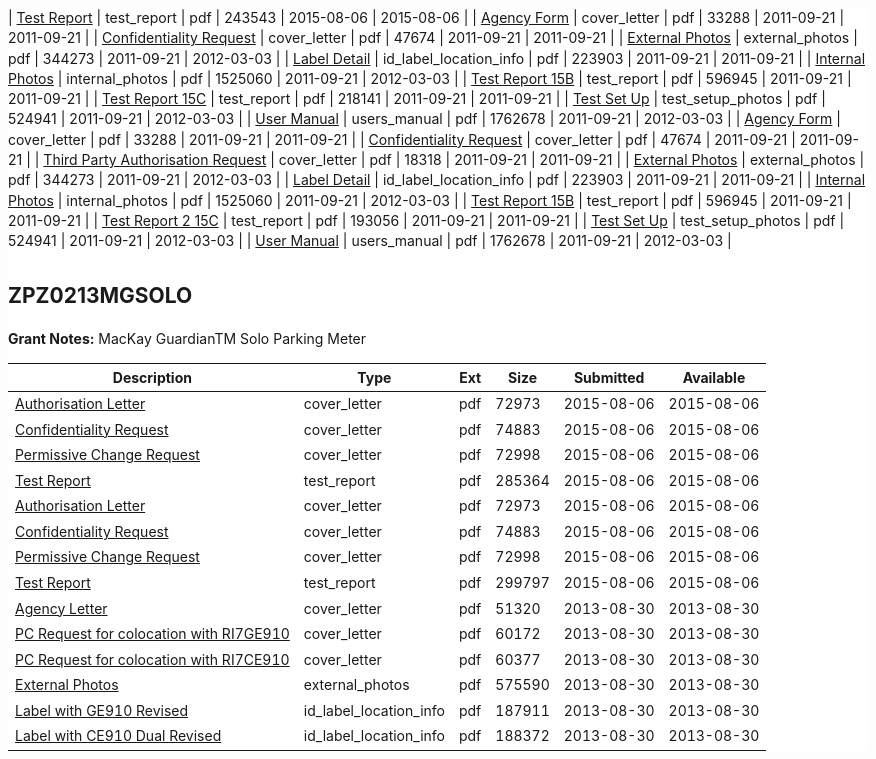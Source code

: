 | [Test Report](ZPZ0711MGSOLO/7ad52acb9e9f489f5a65d034247bb8a1/2705532.pdf) | test_report | pdf | 243543 | 2015-08-06 | 2015-08-06 |
| [Agency Form](ZPZ0711MGSOLO/b10ab422b2e230154579ce0a4bce18fe/1545348.pdf) | cover_letter | pdf | 33288 | 2011-09-21 | 2011-09-21 |
| [Confidentiality Request](ZPZ0711MGSOLO/b10ab422b2e230154579ce0a4bce18fe/1545349.pdf) | cover_letter | pdf | 47674 | 2011-09-21 | 2011-09-21 |
| [External Photos](ZPZ0711MGSOLO/b10ab422b2e230154579ce0a4bce18fe/1545353.pdf) | external_photos | pdf | 344273 | 2011-09-21 | 2012-03-03 |
| [Label Detail](ZPZ0711MGSOLO/b10ab422b2e230154579ce0a4bce18fe/1545354.pdf) | id_label_location_info | pdf | 223903 | 2011-09-21 | 2011-09-21 |
| [Internal Photos](ZPZ0711MGSOLO/b10ab422b2e230154579ce0a4bce18fe/1545355.pdf) | internal_photos | pdf | 1525060 | 2011-09-21 | 2012-03-03 |
| [Test Report 15B](ZPZ0711MGSOLO/b10ab422b2e230154579ce0a4bce18fe/1545361.pdf) | test_report | pdf | 596945 | 2011-09-21 | 2011-09-21 |
| [Test Report 15C](ZPZ0711MGSOLO/b10ab422b2e230154579ce0a4bce18fe/1545377.pdf) | test_report | pdf | 218141 | 2011-09-21 | 2011-09-21 |
| [Test Set Up](ZPZ0711MGSOLO/b10ab422b2e230154579ce0a4bce18fe/1545364.pdf) | test_setup_photos | pdf | 524941 | 2011-09-21 | 2012-03-03 |
| [User Manual](ZPZ0711MGSOLO/b10ab422b2e230154579ce0a4bce18fe/1545365.pdf) | users_manual | pdf | 1762678 | 2011-09-21 | 2012-03-03 |
| [Agency Form](ZPZ0711MGSOLO/6027657b794f017be289b2fc2062cfa1/1545348.pdf) | cover_letter | pdf | 33288 | 2011-09-21 | 2011-09-21 |
| [Confidentiality Request](ZPZ0711MGSOLO/6027657b794f017be289b2fc2062cfa1/1545349.pdf) | cover_letter | pdf | 47674 | 2011-09-21 | 2011-09-21 |
| [Third Party Authorisation Request](ZPZ0711MGSOLO/6027657b794f017be289b2fc2062cfa1/1545350.pdf) | cover_letter | pdf | 18318 | 2011-09-21 | 2011-09-21 |
| [External Photos](ZPZ0711MGSOLO/6027657b794f017be289b2fc2062cfa1/1545353.pdf) | external_photos | pdf | 344273 | 2011-09-21 | 2012-03-03 |
| [Label Detail](ZPZ0711MGSOLO/6027657b794f017be289b2fc2062cfa1/1545354.pdf) | id_label_location_info | pdf | 223903 | 2011-09-21 | 2011-09-21 |
| [Internal Photos](ZPZ0711MGSOLO/6027657b794f017be289b2fc2062cfa1/1545355.pdf) | internal_photos | pdf | 1525060 | 2011-09-21 | 2012-03-03 |
| [Test Report 15B](ZPZ0711MGSOLO/6027657b794f017be289b2fc2062cfa1/1545361.pdf) | test_report | pdf | 596945 | 2011-09-21 | 2011-09-21 |
| [Test Report 2 15C](ZPZ0711MGSOLO/6027657b794f017be289b2fc2062cfa1/1545363.pdf) | test_report | pdf | 193056 | 2011-09-21 | 2011-09-21 |
| [Test Set Up](ZPZ0711MGSOLO/6027657b794f017be289b2fc2062cfa1/1545364.pdf) | test_setup_photos | pdf | 524941 | 2011-09-21 | 2012-03-03 |
| [User Manual](ZPZ0711MGSOLO/6027657b794f017be289b2fc2062cfa1/1545365.pdf) | users_manual | pdf | 1762678 | 2011-09-21 | 2012-03-03 |
## ZPZ0213MGSOLO
**Grant Notes:** MacKay GuardianTM Solo Parking Meter

| Description | Type | Ext | Size | Submitted | Available |
| ----------- | ---- | --- | ---- | --------- | --------- |
| [Authorisation Letter](ZPZ0213MGSOLO/8bf6ace488fff6710cd07e54459bcb43/2705370.pdf) | cover_letter | pdf | 72973 | 2015-08-06 | 2015-08-06 |
| [Confidentiality Request](ZPZ0213MGSOLO/8bf6ace488fff6710cd07e54459bcb43/2705371.pdf) | cover_letter | pdf | 74883 | 2015-08-06 | 2015-08-06 |
| [Permissive Change Request](ZPZ0213MGSOLO/8bf6ace488fff6710cd07e54459bcb43/2705372.pdf) | cover_letter | pdf | 72998 | 2015-08-06 | 2015-08-06 |
| [Test Report](ZPZ0213MGSOLO/8bf6ace488fff6710cd07e54459bcb43/2705375.pdf) | test_report | pdf | 285364 | 2015-08-06 | 2015-08-06 |
| [Authorisation Letter](ZPZ0213MGSOLO/1da113b4932da49b4880a87974ae834c/2705370.pdf) | cover_letter | pdf | 72973 | 2015-08-06 | 2015-08-06 |
| [Confidentiality Request](ZPZ0213MGSOLO/1da113b4932da49b4880a87974ae834c/2705371.pdf) | cover_letter | pdf | 74883 | 2015-08-06 | 2015-08-06 |
| [Permissive Change Request](ZPZ0213MGSOLO/1da113b4932da49b4880a87974ae834c/2705372.pdf) | cover_letter | pdf | 72998 | 2015-08-06 | 2015-08-06 |
| [Test Report](ZPZ0213MGSOLO/1da113b4932da49b4880a87974ae834c/2705435.pdf) | test_report | pdf | 299797 | 2015-08-06 | 2015-08-06 |
| [Agency Letter](ZPZ0213MGSOLO/7319b56c9b135ee10548d1e13f6e81cb/2058970.pdf) | cover_letter | pdf | 51320 | 2013-08-30 | 2013-08-30 |
| [PC Request for colocation with RI7GE910](ZPZ0213MGSOLO/7319b56c9b135ee10548d1e13f6e81cb/2058973.pdf) | cover_letter | pdf | 60172 | 2013-08-30 | 2013-08-30 |
| [PC Request for colocation with RI7CE910](ZPZ0213MGSOLO/7319b56c9b135ee10548d1e13f6e81cb/2058972.pdf) | cover_letter | pdf | 60377 | 2013-08-30 | 2013-08-30 |
| [External Photos](ZPZ0213MGSOLO/7319b56c9b135ee10548d1e13f6e81cb/2058974.pdf) | external_photos | pdf | 575590 | 2013-08-30 | 2013-08-30 |
| [Label with GE910 Revised](ZPZ0213MGSOLO/7319b56c9b135ee10548d1e13f6e81cb/2058991.pdf) | id_label_location_info | pdf | 187911 | 2013-08-30 | 2013-08-30 |
| [Label with CE910 Dual Revised](ZPZ0213MGSOLO/7319b56c9b135ee10548d1e13f6e81cb/2058990.pdf) | id_label_location_info | pdf | 188372 | 2013-08-30 | 2013-08-30 |